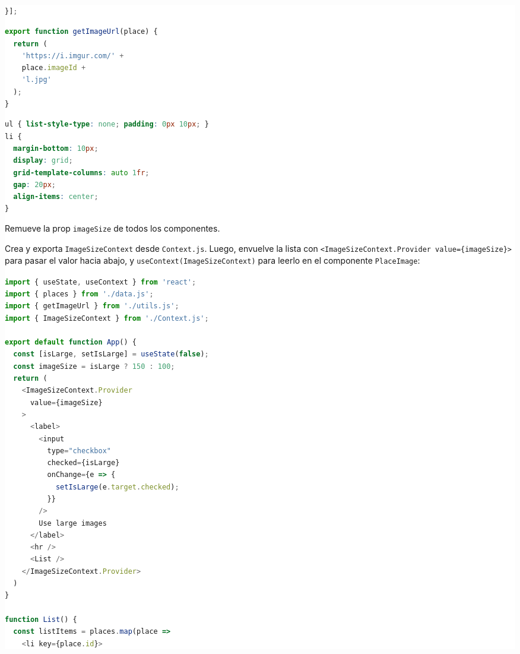 ```js data.js
}];
```

```js utils.js
export function getImageUrl(place) {
  return (
    'https://i.imgur.com/' +
    place.imageId +
    'l.jpg'
  );
}
```

```css
ul { list-style-type: none; padding: 0px 10px; }
li { 
  margin-bottom: 10px; 
  display: grid; 
  grid-template-columns: auto 1fr;
  gap: 20px;
  align-items: center;
}
```

</Sandpack>

<Solution>

Remueve la prop `imageSize` de todos los componentes.

Crea y exporta `ImageSizeContext` desde `Context.js`. Luego, envuelve la lista con `<ImageSizeContext.Provider value={imageSize}>` para pasar el valor hacia abajo, y `useContext(ImageSizeContext)` para leerlo en el componente `PlaceImage`:

<Sandpack>

```js App.js
import { useState, useContext } from 'react';
import { places } from './data.js';
import { getImageUrl } from './utils.js';
import { ImageSizeContext } from './Context.js';

export default function App() {
  const [isLarge, setIsLarge] = useState(false);
  const imageSize = isLarge ? 150 : 100;
  return (
    <ImageSizeContext.Provider
      value={imageSize}
    >
      <label>
        <input
          type="checkbox"
          checked={isLarge}
          onChange={e => {
            setIsLarge(e.target.checked);
          }}
        />
        Use large images
      </label>
      <hr />
      <List />
    </ImageSizeContext.Provider>
  )
}

function List() {
  const listItems = places.map(place =>
    <li key={place.id}>
```